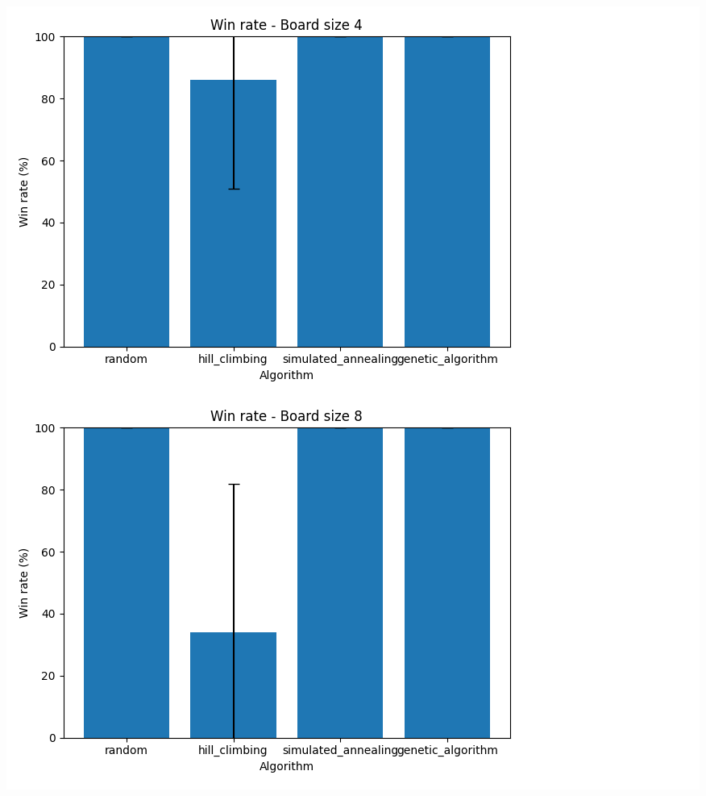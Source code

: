 !["Tasa de obtención de solución óptima por algoritmo, tamaño 4"](./images/win_rate_size4.png)
!["Tasa de obtención de solución óptima por algoritmo, tamaño 8"](./images/win_rate_size8.png)